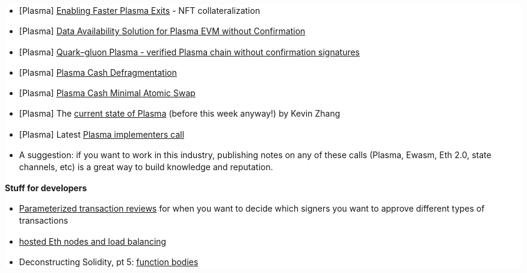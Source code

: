 - \[Plasma\] [Enabling Faster Plasma Exits](https://t.umblr.com/redirect?z=https%3A%2F%2Fmedium.com%2Fmatic-network%2Fenabling-faster-plasma-exits-3ca5a936f215&t=YWEyZDFhNjhhY2I0MjM1OWE3ZGNhZGUyYmU1NDBkM2E0Nzc1NGRkNSxsZ2JROUJNNg%3D%3D&b=t%3AQ8svKXOQOFn4j1wJ-IeWRA&p=https%3A%2F%2Fwww.weekinethereum.com%2Fpost%2F178351920908%2Fseptember-21-2018&m=0) - NFT collateralization  
    
- \[Plasma\] [Data Availability Solution for Plasma EVM without Confirmation](https://t.umblr.com/redirect?z=https%3A%2F%2Fethresear.ch%2Ft%2Fdata-availability-solution-for-plasma-evm-without-confirmation%2F3294&t=MjYwYjUwNTlhNDAyZTcwYWVlMWFmZTdjNzVjYWQzNjY5ZjFjNjczYyxsZ2JROUJNNg%3D%3D&b=t%3AQ8svKXOQOFn4j1wJ-IeWRA&p=https%3A%2F%2Fwww.weekinethereum.com%2Fpost%2F178351920908%2Fseptember-21-2018&m=0)  
    
- \[Plasma\] [Quark–gluon Plasma - verified Plasma chain without confirmation signatures](https://t.umblr.com/redirect?z=https%3A%2F%2Fethresear.ch%2Ft%2Fquark-gluon-plasma-verified-plasma-chain-without-confirmation-signatures%2F3453&t=MzE0Mjg5NzQ3ZGMwMGJkZGI2MDQ2NDI1YWFiYTg2MDA0YTEyM2UzZCxsZ2JROUJNNg%3D%3D&b=t%3AQ8svKXOQOFn4j1wJ-IeWRA&p=https%3A%2F%2Fwww.weekinethereum.com%2Fpost%2F178351920908%2Fseptember-21-2018&m=0)  
    
- \[Plasma\] [Plasma Cash Defragmentation](https://t.umblr.com/redirect?z=https%3A%2F%2Fethresear.ch%2Ft%2Fplasma-cash-defragmentation%2F3410&t=NmZmZTY3MzAwNmZmZWRmNDdlYzEyYWQ0NWVkMDJjYWY3ZGNlNjI2MCxsZ2JROUJNNg%3D%3D&b=t%3AQ8svKXOQOFn4j1wJ-IeWRA&p=https%3A%2F%2Fwww.weekinethereum.com%2Fpost%2F178351920908%2Fseptember-21-2018&m=0)  
    
- \[Plasma\] [Plasma Cash Minimal Atomic Swap](https://t.umblr.com/redirect?z=https%3A%2F%2Fethresear.ch%2Ft%2Fplasma-cash-minimal-atomic-swap%2F3409&t=ODYyZWM5ODljYjMxOWJiMTU3NzIxNzkyNDM0NGUzOTI1Y2U5NWJkNCxsZ2JROUJNNg%3D%3D&b=t%3AQ8svKXOQOFn4j1wJ-IeWRA&p=https%3A%2F%2Fwww.weekinethereum.com%2Fpost%2F178351920908%2Fseptember-21-2018&m=0)  
    
- \[Plasma\] The [current state of Plasma](https://t.umblr.com/redirect?z=https%3A%2F%2Fmedia.consensys.net%2Fthe-state-of-plasma-1-6b48c1e4b295&t=Y2M4OTgxYjUwMWRlYzA0Mjk1OGNlNjBjNThlOWEwODM5YmY5ZTI3YixsZ2JROUJNNg%3D%3D&b=t%3AQ8svKXOQOFn4j1wJ-IeWRA&p=https%3A%2F%2Fwww.weekinethereum.com%2Fpost%2F178351920908%2Fseptember-21-2018&m=0) (before this week anyway!) by Kevin Zhang  
    
- \[Plasma\] Latest [Plasma implementers call](https://t.umblr.com/redirect?z=https%3A%2F%2Fwww.youtube.com%2Fwatch%3Fv%3DlGqNTzluX10&t=YzIzNWFhNTkyNzJkNDk5MzE4MDYxNTcwY2RjZWUzNTFiYWZlZDFhOCxsZ2JROUJNNg%3D%3D&b=t%3AQ8svKXOQOFn4j1wJ-IeWRA&p=https%3A%2F%2Fwww.weekinethereum.com%2Fpost%2F178351920908%2Fseptember-21-2018&m=0)  
    
- A suggestion: if you want to work in this industry, publishing notes on any of these calls (Plasma, Ewasm, Eth 2.0, state channels, etc) is a great way to build knowledge and reputation.  
    

**Stuff for developers**

- [Parameterized transaction reviews](https://t.umblr.com/redirect?z=https%3A%2F%2Fblog.colony.io%2Fparameterized-transaction-reviews-11f0cdc40479&t=ZTNlYzE2MDcxZmViOWNkM2QxYjAzNGUyZTQ3ZDUxNDFiZjBjNjgyOSxsZ2JROUJNNg%3D%3D&b=t%3AQ8svKXOQOFn4j1wJ-IeWRA&p=https%3A%2F%2Fwww.weekinethereum.com%2Fpost%2F178351920908%2Fseptember-21-2018&m=0) for when you want to decide which signers you want to approve different types of transactions  
    
- [hosted Eth nodes and load balancing](https://t.umblr.com/redirect?z=https%3A%2F%2Fmedium.com%2F%40joeykrug%2Fhosted-ethereum-nodes-load-balancing-2b15cdf822c2&t=NjU0MjFmOGZmZTMxMjM0OWNlNDljNWQ5NDQyZGFjZjczMDcyZDlkZixsZ2JROUJNNg%3D%3D&b=t%3AQ8svKXOQOFn4j1wJ-IeWRA&p=https%3A%2F%2Fwww.weekinethereum.com%2Fpost%2F178351920908%2Fseptember-21-2018&m=0)  
    
- Deconstructing Solidity, pt 5: [function bodies](https://t.umblr.com/redirect?z=https%3A%2F%2Fblog.zeppelin.solutions%2Fdeconstructing-a-solidity-contract-part-v-function-bodies-2d19d4bef8be&t=NTE3YzJkYmVlMWZhMDcxMGNiNWQzMWIxYjc4MzNkYzUzMDM4YmRjOSxsZ2JROUJNNg%3D%3D&b=t%3AQ8svKXOQOFn4j1wJ-IeWRA&p=https%3A%2F%2Fwww.weekinethereum.com%2Fpost%2F178351920908%2Fseptember-21-2018&m=0)  
    